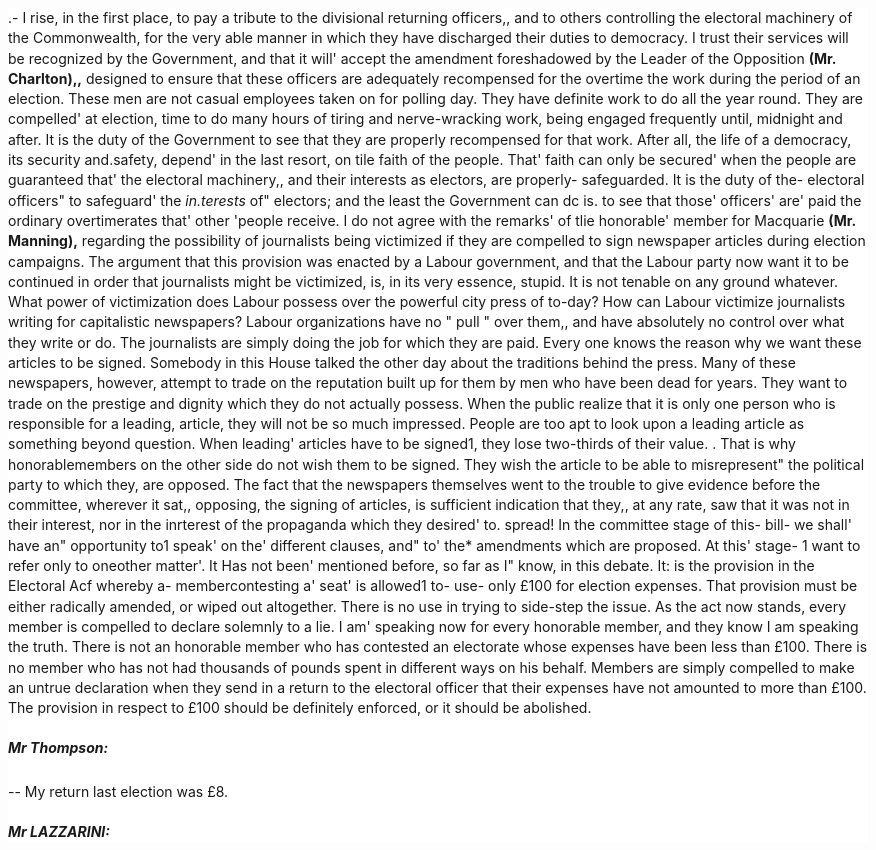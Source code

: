 .- I rise, in the first place, to pay a tribute to the divisional returning officers,, and to others controlling the electoral machinery of the Commonwealth, for the very able manner in which they have discharged their duties to democracy. I trust their services will be recognized by the Government, and that it will' accept the amendment foreshadowed by the Leader of the Opposition  **(Mr. Charlton),,**  designed to ensure that these officers are adequately recompensed for the overtime the work during the period of an election. These men are not casual employees taken on for polling day. They have definite work to do all the year round. They are compelled' at election, time to do many hours of tiring and nerve-wracking  work, being engaged frequently until, midnight and after. It is the duty of the Government to see that they are properly recompensed for that work. After all, the life of a democracy, its security and.safety, depend' in the last resort, on tile faith of the people. That' faith can only be secured' when the people are guaranteed that' the electoral machinery,, and their interests as electors, are properly- safeguarded. It is the duty of the- electoral officers" to safeguard' the  *in.terests*  of" electors; and the least the Government can dc is. to see that those' officers' are' paid the ordinary overtimerates that' other 'people receive. I do not agree with the remarks' of tlie honorable' member for Macquarie  **(Mr. Manning),**  regarding the possibility of journalists being victimized if they are compelled to sign newspaper articles during election campaigns. The argument that this provision was enacted by a Labour government, and that the Labour party now want it to be continued in order that journalists might be victimized, is, in its very essence, stupid. It is not tenable on any ground whatever. What power of victimization does Labour possess over the powerful city press of to-day? How can Labour victimize journalists writing for capitalistic newspapers? Labour organizations have no " pull " over them,, and have absolutely no control over what they write or do. The journalists are simply doing the job for which they are paid. Every one knows the reason why we want these articles to be signed. Somebody in this House talked the other day about the traditions behind the press. Many of these newspapers,  however, attempt to trade on the reputation built up for them by men who have been dead for years. They want to trade on the prestige and dignity which they do not actually possess. When the public realize that it is only one person who is responsible for a leading, article, they will not be so much impressed. People are too apt to look upon a leading article as something beyond question. When leading' articles have to be signed1, they lose two-thirds of their value. . That is why honorablemembers on the other side do not wish them to be signed. They wish the article to be able to misrepresent" the political party to which they, are opposed. The fact that the newspapers themselves went to the trouble to give evidence before the committee, wherever it sat,, opposing, the signing of articles, is sufficient indication that they,, at any rate, saw that it was not in their interest, nor in the inrterest of the propaganda which they desired' to. spread! In the committee stage of this- bill- we shall' have an" opportunity to1 speak' on the' different clauses, and" to' the* amendments which are proposed. At this' stage- 1 want to refer only to oneother matter'. It Has not been' mentioned before, so far as I" know, in this debate. It: is the provision in the Electoral Acf whereby a- membercontesting a' seat' is allowed1 to- use- only  £100 for election expenses. That provision must be either radically amended, or wiped out altogether. There is no use in trying to side-step the issue. As the act now stands, every member is compelled to declare solemnly to a lie. I am' speaking now for every honorable member, and they know I am speaking the truth. There is not an honorable member who has contested an electorate whose expenses have been less than £100. There is no member who has not had thousands of pounds spent in different ways on his behalf. Members are simply compelled to make an untrue declaration when they send in a return to the electoral officer that their expenses have not amounted to more than £100. The provision in respect to £100 should be definitely enforced, or it should be abolished. 

##### Mr Thompson:

--  My return last election was £8. 

##### Mr LAZZARINI:
